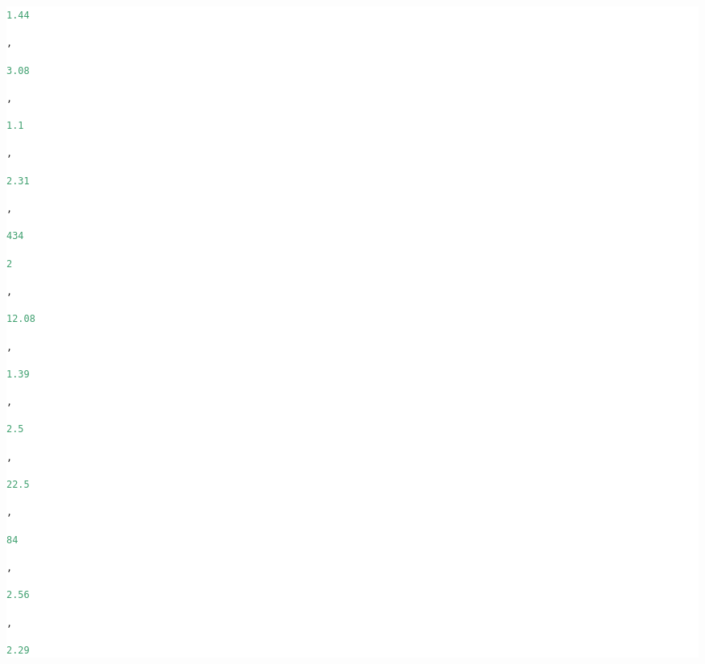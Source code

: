 ```python
1.44
```
```python
,
```
```python
3.08
```
```python
,
```
```python
1.1
```
```python
,
```
```python
2.31
```
```python
,
```
```python
434
```
```python
2
```
```python
,
```
```python
12.08
```
```python
,
```
```python
1.39
```
```python
,
```
```python
2.5
```
```python
,
```
```python
22.5
```
```python
,
```
```python
84
```
```python
,
```
```python
2.56
```
```python
,
```
```python
2.29
```
```python
```